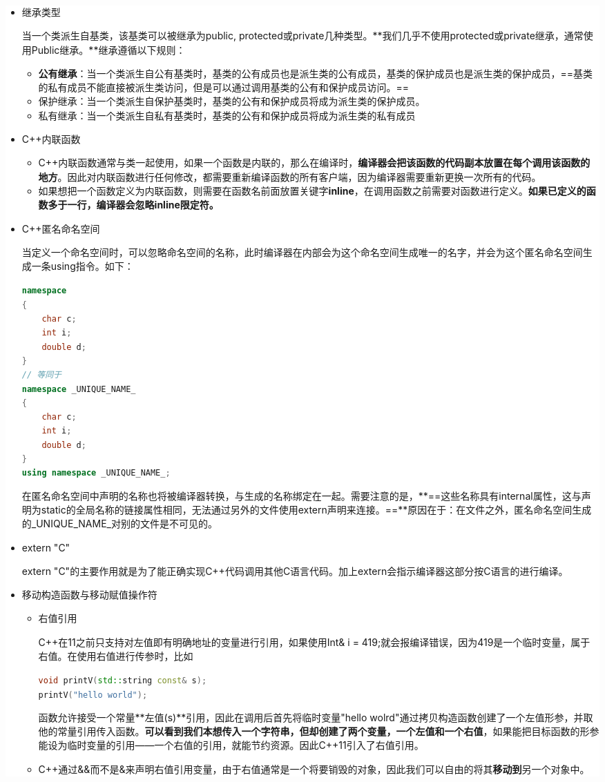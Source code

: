   - 继承类型

    当一个类派生自基类，该基类可以被继承为public, protected或private几种类型。**我们几乎不使用protected或private继承，通常使用Public继承。**继承遵循以下规则：

    - **公有继承**：当一个类派生自公有基类时，基类的公有成员也是派生类的公有成员，基类的保护成员也是派生类的保护成员，==基类的私有成员不能直接被派生类访问，但是可以通过调用基类的公有和保护成员访问。==
    - 保护继承：当一个类派生自保护基类时，基类的公有和保护成员将成为派生类的保护成员。
    - 私有继承：当一个类派生自私有基类时，基类的公有和保护成员将成为派生类的私有成员

- C++内联函数

  - C++内联函数通常与类一起使用，如果一个函数是内联的，那么在编译时，**编译器会把该函数的代码副本放置在每个调用该函数的地方**。因此对内联函数进行任何修改，都需要重新编译函数的所有客户端，因为编译器需要重新更换一次所有的代码。
  - 如果想把一个函数定义为内联函数，则需要在函数名前面放置关键字**inline**，在调用函数之前需要对函数进行定义。**如果已定义的函数多于一行，编译器会忽略inline限定符。**

- C++匿名命名空间

  当定义一个命名空间时，可以忽略命名空间的名称，此时编译器在内部会为这个命名空间生成唯一的名字，并会为这个匿名命名空间生成一条using指令。如下：

  ~~~C++
  namespace
  {
      char c;
      int i;
      double d;
  }
  // 等同于
  namespace _UNIQUE_NAME_
  {
      char c;
      int i;
      double d;
  }
  using namespace _UNIQUE_NAME_;
  ~~~

  在匿名命名空间中声明的名称也将被编译器转换，与生成的名称绑定在一起。需要注意的是，**==这些名称具有internal属性，这与声明为static的全局名称的链接属性相同，无法通过另外的文件使用extern声明来连接。==**原因在于：在文件之外，匿名命名空间生成的\_UNIQUE\_NAME\_对别的文件是不可见的。

- extern "C"

  extern "C"的主要作用就是为了能正确实现C++代码调用其他C语言代码。加上extern会指示编译器这部分按C语言的进行编译。

- 移动构造函数与移动赋值操作符

  - 右值引用

    C++在11之前只支持对左值即有明确地址的变量进行引用，如果使用Int& i = 419;就会报编译错误，因为419是一个临时变量，属于右值。在使用右值进行传参时，比如

    ~~~C++
    void printV(std::string const& s);
    printV("hello world");
    ~~~

    函数允许接受一个常量**左值(s)**引用，因此在调用后首先将临时变量"hello wolrd"通过拷贝构造函数创建了一个左值形参，并取他的常量引用传入函数。**可以看到我们本想传入一个字符串，但却创建了两个变量，一个左值和一个右值**，如果能把目标函数的形参能设为临时变量的引用——一个右值的引用，就能节约资源。因此C++11引入了右值引用。

  - C++通过&&而不是&来声明右值引用变量，由于右值通常是一个将要销毁的对象，因此我们可以自由的将其**移动到**另一个对象中。
